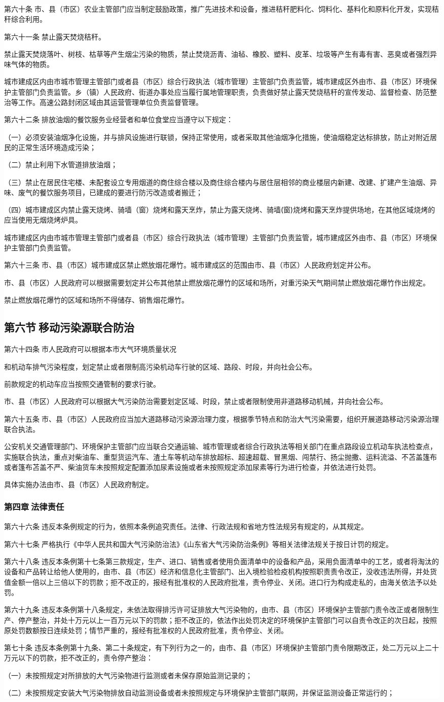 第六十条 市、县（市区）农业主管部门应当制定鼓励政策，推广先进技术和设备，推进秸秆肥料化、饲料化、基料化和原料化开发，实现秸秆综合利用。

第六十一条 禁止露天焚烧秸秆。

禁止露天焚烧落叶、树枝、枯草等产生烟尘污染的物质，禁止焚烧沥青、油毡、橡胶、塑料、皮革、垃圾等产生有毒有害、恶臭或者强烈异味气体的物质。

城市建成区内由市城市管理主管部门或者县（市区）综合行政执法（城市管理）主管部门负责监管，城市建成区外由市、县（市区）环境保护主管部门负责监管。乡（镇）人民政府、街道办事处应当履行属地管理职责，负责做好禁止露天焚烧秸秆的宣传发动、监督检查、防范整治等工作。高速公路封闭区域由其运营管理单位负责监督管理。

第六十二条 排放油烟的餐饮服务业经营者和单位食堂应当遵守以下规定：

（一）必须安装油烟净化设施，并与排风设施进行联锁，保持正常使用，或者采取其他油烟净化措施，使油烟稳定达标排放，防止对附近居民的正常生活环境造成污染；

（二）禁止利用下水管道排放油烟；

（三）禁止在居民住宅楼、未配套设立专用烟道的商住综合楼以及商住综合楼内与居住层相邻的商业楼层内新建、改建、扩建产生油烟、异味、废气的餐饮服务项目，已建成的要进行防污改造或者搬迁；

（四）城市建成区内禁止露天烧烤、骑墙（窗）烧烤和露天烹炸，禁止为露天烧烤、骑墙(窗)烧烤和露天烹炸提供场地，在其他区域烧烤的应当使用无烟烧烤炉具。

城市建成区内由市城市管理主管部门或者县（市区）综合行政执法（城市管理）主管部门负责监管，城市建成区外由市、县（市区）环境保护主管部门负责监管。

第六十三条 市、县（市区）城市建成区禁止燃放烟花爆竹。城市建成区的范围由市、县（市区）人民政府划定并公布。

市、县（市区）人民政府可以根据需要划定并公布其他禁止燃放烟花爆竹的区域和场所，对重污染天气期间禁止燃放烟花爆竹作出规定。

禁止燃放烟花爆竹的区域和场所不得储存、销售烟花爆竹。

## 第六节  移动污染源联合防治

第六十四条 市人民政府可以根据本市大气环境质量状况

和机动车排气污染程度，划定禁止或者限制高污染机动车行驶的区域、路段、时段，并向社会公布。

前款规定的机动车应当按照交通管制的要求行驶。

市、县（市区）人民政府可以根据大气污染防治需要划定区域、时段，禁止或者限制使用非道路移动机械，并向社会公布。

第六十五条 市、县（市区）人民政府应当加大道路移动污染源治理力度，根据季节特点和防治大气污染需要，组织开展道路移动污染源治理联合执法。

公安机关交通管理部门、环境保护主管部门应当联合交通运输、城市管理或者综合行政执法等相关部门在重点路段设立机动车执法检查点，实施联合执法，重点对柴油车、重型货运汽车、渣土车等机动车排放超标、超速超载、冒黑烟、闯禁行、扬尘抛撒、运料流溢、不苫盖篷布或者篷布苫盖不严、柴油货车未按照规定配置添加尿素设施或者未按照规定添加尿素等行为进行检查，并依法进行处罚。

具体实施办法由市、县（市区）人民政府制定。

### 第四章  法律责任

第六十六条 违反本条例规定的行为，依照本条例追究责任。法律、行政法规和省地方性法规另有规定的，从其规定。

第六十七条 严格执行《中华人民共和国大气污染防治法》《山东省大气污染防治条例》等相关法律法规关于按日计罚的规定。

第六十八条 违反本条例第十七条第三款规定，生产、进口、销售或者使用负面清单中的设备和产品，采用负面清单中的工艺，或者将淘汰的设备和产品转让给他人使用的，由市、县（市区）经济和信息化主管部门、出入境检验检疫机构按照职责责令改正，没收违法所得，并处货值金额一倍以上三倍以下的罚款；拒不改正的，报经有批准权的人民政府批准，责令停业、关闭。进口行为构成走私的，由海关依法予以处罚。

第六十九条 违反本条例第十八条规定，未依法取得排污许可证排放大气污染物的，由市、县（市区）环境保护主管部门责令改正或者限制生产、停产整治，并处十万元以上一百万元以下的罚款；拒不改正的，依法作出处罚决定的环境保护主管部门可以自责令改正的次日起，按照原处罚数额按日连续处罚；情节严重的，报经有批准权的人民政府批准，责令停业、关闭。

第七十条 违反本条例第十九条、第二十条规定，有下列行为之一的，由市、县（市区）环境保护主管部门责令限期改正，处二万元以上二十万元以下的罚款，拒不改正的，责令停产整治：

（一）未按照规定对所排放的大气污染物进行监测或者未保存原始监测记录的；

（二）未按照规定安装大气污染物排放自动监测设备或者未按照规定与环境保护主管部门联网，并保证监测设备正常运行的；
